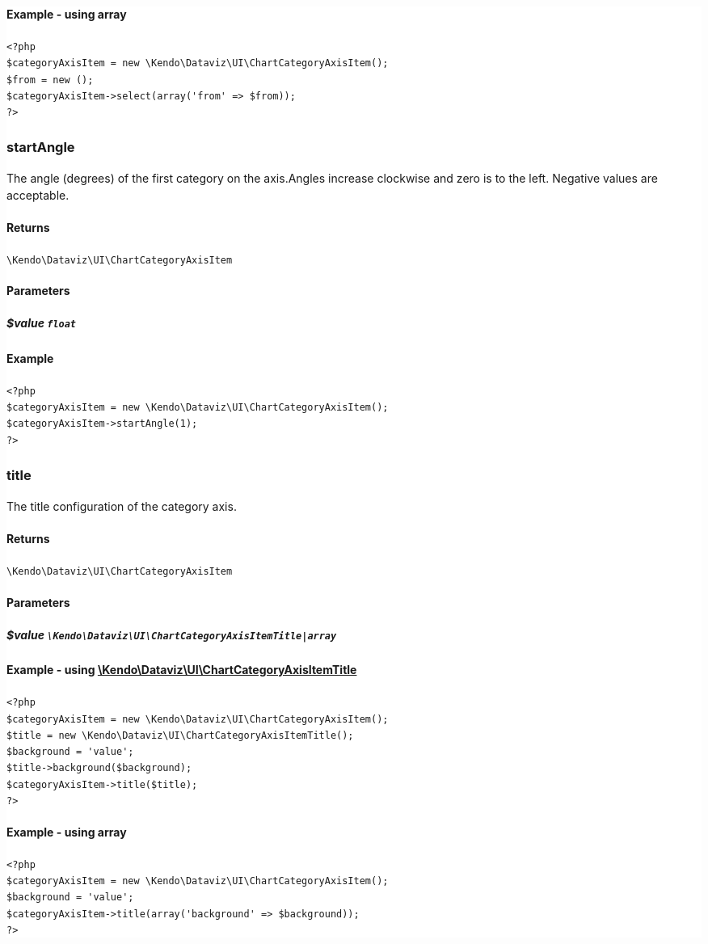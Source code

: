 #### Example - using array

    <?php
    $categoryAxisItem = new \Kendo\Dataviz\UI\ChartCategoryAxisItem();
    $from = new ();
    $categoryAxisItem->select(array('from' => $from));
    ?>

### startAngle
The angle (degrees) of the first category on the axis.Angles increase clockwise and zero is to the left. Negative values are acceptable.

#### Returns
`\Kendo\Dataviz\UI\ChartCategoryAxisItem`

#### Parameters

##### $value `float`



#### Example 
    <?php
    $categoryAxisItem = new \Kendo\Dataviz\UI\ChartCategoryAxisItem();
    $categoryAxisItem->startAngle(1);
    ?>

### title

The title configuration of the category axis.

#### Returns
`\Kendo\Dataviz\UI\ChartCategoryAxisItem`

#### Parameters

##### $value `\Kendo\Dataviz\UI\ChartCategoryAxisItemTitle|array`


#### Example - using [\Kendo\Dataviz\UI\ChartCategoryAxisItemTitle](/kendo-ui/api/wrappers/php/Kendo/Dataviz/UI/ChartCategoryAxisItemTitle)
    <?php
    $categoryAxisItem = new \Kendo\Dataviz\UI\ChartCategoryAxisItem();
    $title = new \Kendo\Dataviz\UI\ChartCategoryAxisItemTitle();
    $background = 'value';
    $title->background($background);
    $categoryAxisItem->title($title);
    ?>

#### Example - using array

    <?php
    $categoryAxisItem = new \Kendo\Dataviz\UI\ChartCategoryAxisItem();
    $background = 'value';
    $categoryAxisItem->title(array('background' => $background));
    ?>
